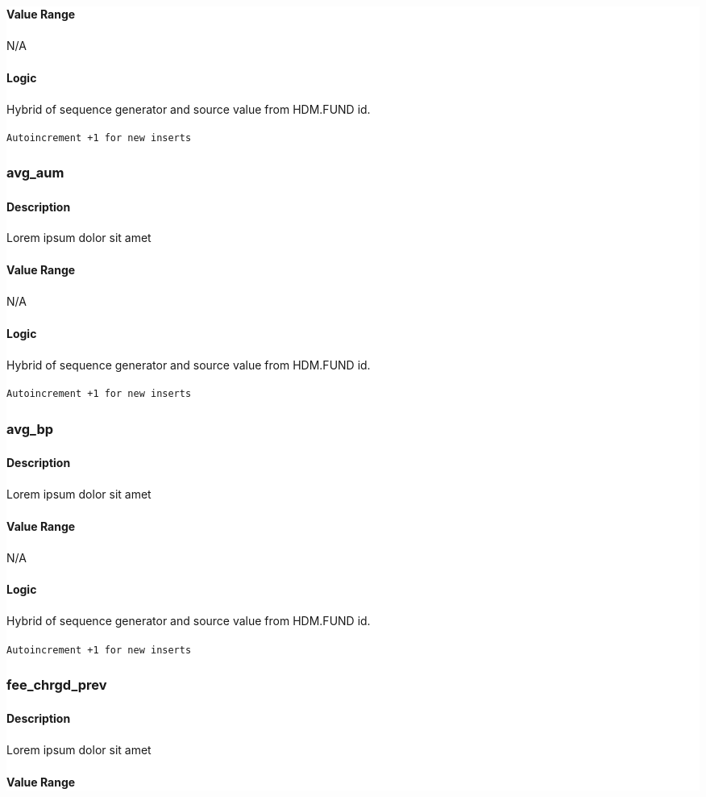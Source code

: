 #### Value Range

N/A

#### Logic

Hybrid of sequence generator and source value from HDM.FUND id.

```
Autoincrement +1 for new inserts
```



### avg_aum
#### Description

Lorem ipsum dolor sit amet

#### Value Range

N/A

#### Logic

Hybrid of sequence generator and source value from HDM.FUND id.

```
Autoincrement +1 for new inserts
```



### avg_bp
#### Description

Lorem ipsum dolor sit amet

#### Value Range

N/A

#### Logic

Hybrid of sequence generator and source value from HDM.FUND id.

```
Autoincrement +1 for new inserts
```



### fee_chrgd_prev
#### Description

Lorem ipsum dolor sit amet

#### Value Range
